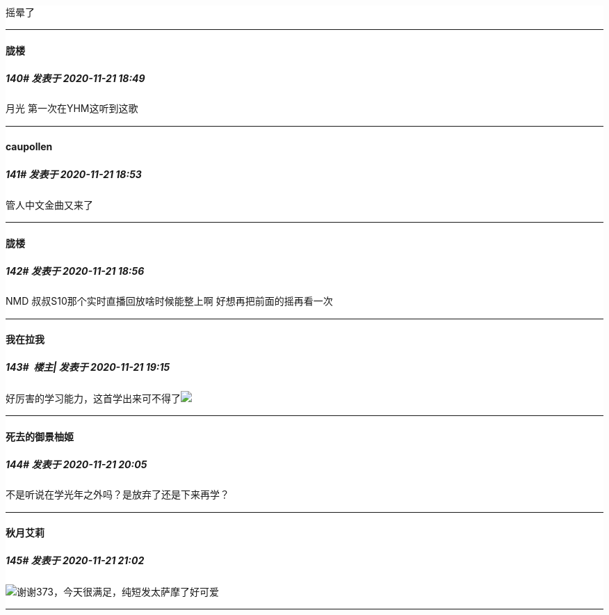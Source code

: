 
摇晕了


-----

####  胧楼  
##### 140#       发表于 2020-11-21 18:49


月光 第一次在YHM这听到这歌


-----

####  caupollen  
##### 141#       发表于 2020-11-21 18:53


管人中文金曲又来了


-----

####  胧楼  
##### 142#       发表于 2020-11-21 18:56


NMD 叔叔S10那个实时直播回放啥时候能整上啊 好想再把前面的摇再看一次


-----

####  我在拉我  
##### 143#         楼主| 发表于 2020-11-21 19:15


好厉害的学习能力，这首学出来可不得了<img src="https://static.saraba1st.com/image/smiley/face2017/075.png" referrerpolicy="no-referrer">


-----

####  死去的御景柚姬  
##### 144#       发表于 2020-11-21 20:05


不是听说在学光年之外吗？是放弃了还是下来再学？


-----

####  秋月艾莉  
##### 145#       发表于 2020-11-21 21:02


<img src="https://static.saraba1st.com/image/smiley/face2017/074.png" referrerpolicy="no-referrer">谢谢373，今天很满足，纯短发太萨摩了好可爱


-----
